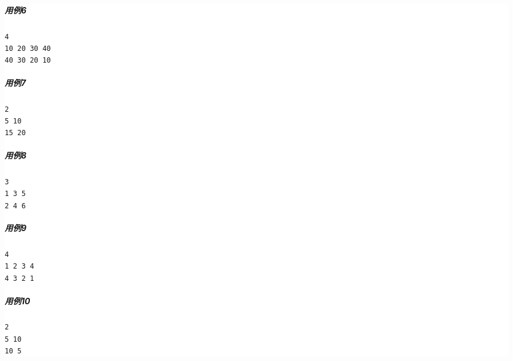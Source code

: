 
##### 用例6

    
    
    4
    10 20 30 40
    40 30 20 10
    

##### 用例7

    
    
    2
    5 10
    15 20
    

##### 用例8

    
    
    3
    1 3 5
    2 4 6
    

##### 用例9

    
    
    4
    1 2 3 4
    4 3 2 1
    

##### 用例10

    
    
    2
    5 10
    10 5
    

